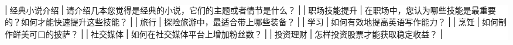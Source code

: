 | 经典小说介绍                        | 请介绍几本您觉得是经典的小说，它们的主题或者情节是什么？                                                                                                                                                                                                                                                                                                                                                                                                                                                                                    |
| 职场技能提升                        | 在职场中，您认为哪些技能是最重要的？如何才能快速提升这些技能？                                                                                                                                                                                                                                                                                                                                                                                                                                                                               |
| 旅行    | 探险旅游中，最适合带上哪些装备？                                                                                                                                                                                                                                                                                                                                                                                                                                                                                                                                                                                                                                                                                                                                                                                                                                                                               |
| 学习    | 如何有效地提高英语写作能力？                                                                                                                                                                                                                                                                                                                                                                                                                                                                                                                                                                                                                                                                                                                                                                                                                                                                                     |
| 烹饪    | 如何制作鲜美可口的披萨？                                                                                                                                                                                                                                                                                                                                                                                                                                                                                                                                                                                                                                                                                                                                                                                                                                                                                       |
| 社交媒体 | 如何在社交媒体平台上增加粉丝数？                                                                                                                                                                                                                                                                                                                                                                                                                                                                                                                                                                                                                                                                                                                                                                                                                                                                                |
| 投资理财 | 怎样投资股票才能获取稳定收益？                                                                                                                                                                                                                                                                                                                                                                                                                                                                                                                                                                                                                                                                                                                                                                                                                                                                                 |